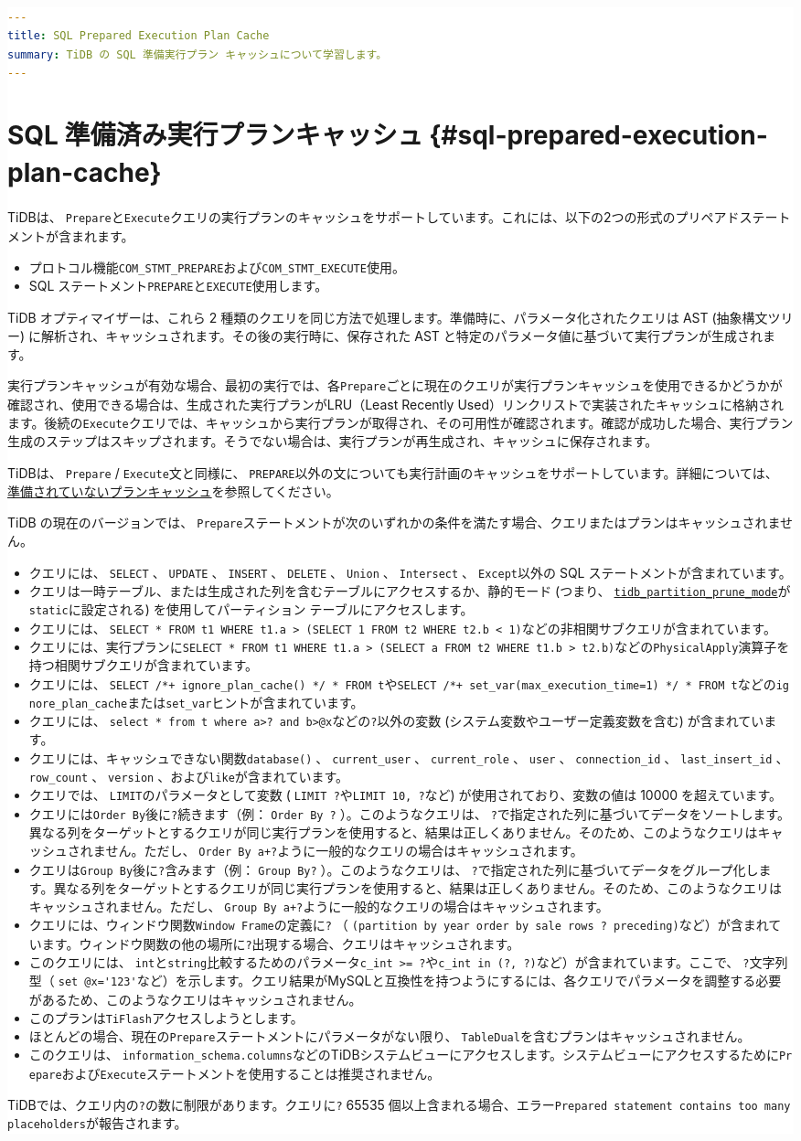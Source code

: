 ```yaml
---
title: SQL Prepared Execution Plan Cache
summary: TiDB の SQL 準備実行プラン キャッシュについて学習します。
---
```


# SQL 準備済み実行プランキャッシュ {#sql-prepared-execution-plan-cache}

TiDBは、 `Prepare`と`Execute`クエリの実行プランのキャッシュをサポートしています。これには、以下の2つの形式のプリペアドステートメントが含まれます。

-   プロトコル機能`COM_STMT_PREPARE`および`COM_STMT_EXECUTE`使用。
-   SQL ステートメント`PREPARE`と`EXECUTE`使用します。

TiDB オプティマイザーは、これら 2 種類のクエリを同じ方法で処理します。準備時に、パラメータ化されたクエリは AST (抽象構文ツリー) に解析され、キャッシュされます。その後の実行時に、保存された AST と特定のパラメータ値に基づいて実行プランが生成されます。

実行プランキャッシュが有効な場合、最初の実行では、各`Prepare`ごとに現在のクエリが実行プランキャッシュを使用できるかどうかが確認され、使用できる場合は、生成された実行プランがLRU（Least Recently Used）リンクリストで実装されたキャッシュに格納されます。後続の`Execute`クエリでは、キャッシュから実行プランが取得され、その可用性が確認されます。確認が成功した場合、実行プラン生成のステップはスキップされます。そうでない場合は、実行プランが再生成され、キャッシュに保存されます。

TiDBは、 `Prepare` / `Execute`文と同様に、 `PREPARE`以外の文についても実行計画のキャッシュをサポートしています。詳細については、 [準備されていないプランキャッシュ](/sql-non-prepared-plan-cache.md)を参照してください。

TiDB の現在のバージョンでは、 `Prepare`ステートメントが次のいずれかの条件を満たす場合、クエリまたはプランはキャッシュされません。

-   クエリには、 `SELECT` 、 `UPDATE` 、 `INSERT` 、 `DELETE` 、 `Union` 、 `Intersect` 、 `Except`以外の SQL ステートメントが含まれています。
-   クエリは一時テーブル、または生成された列を含むテーブルにアクセスするか、静的モード (つまり、 [`tidb_partition_prune_mode`](/system-variables.md#tidb_partition_prune_mode-new-in-v51)が`static`に設定される) を使用してパーティション テーブルにアクセスします。
-   クエリには、 `SELECT * FROM t1 WHERE t1.a > (SELECT 1 FROM t2 WHERE t2.b < 1)`などの非相関サブクエリが含まれています。
-   クエリには、実行プランに`SELECT * FROM t1 WHERE t1.a > (SELECT a FROM t2 WHERE t1.b > t2.b)`などの`PhysicalApply`演算子を持つ相関サブクエリが含まれています。
-   クエリには、 `SELECT /*+ ignore_plan_cache() */ * FROM t`や`SELECT /*+ set_var(max_execution_time=1) */ * FROM t`などの`ignore_plan_cache`または`set_var`ヒントが含まれています。
-   クエリには、 `select * from t where a>? and b>@x`などの`?`以外の変数 (システム変数やユーザー定義変数を含む) が含まれています。
-   クエリには、キャッシュできない関数`database()` 、 `current_user` 、 `current_role` 、 `user` 、 `connection_id` 、 `last_insert_id` 、 `row_count` 、 `version` 、および`like`が含まれています。
-   クエリでは、 `LIMIT`のパラメータとして変数 ( `LIMIT ?`や`LIMIT 10, ?`など) が使用されており、変数の値は 10000 を超えています。
-   クエリには`Order By`後に`?`続きます（例： `Order By ?` ）。このようなクエリは、 `?`で指定された列に基づいてデータをソートします。異なる列をターゲットとするクエリが同じ実行プランを使用すると、結果は正しくありません。そのため、このようなクエリはキャッシュされません。ただし、 `Order By a+?`ように一般的なクエリの場合はキャッシュされます。
-   クエリは`Group By`後に`?`含みます（例： `Group By?` ）。このようなクエリは、 `?`で指定された列に基づいてデータをグループ化します。異なる列をターゲットとするクエリが同じ実行プランを使用すると、結果は正しくありません。そのため、このようなクエリはキャッシュされません。ただし、 `Group By a+?`ように一般的なクエリの場合はキャッシュされます。
-   クエリには、ウィンドウ関数`Window Frame`の定義に`?` （ `(partition by year order by sale rows ? preceding)`など）が含まれています。ウィンドウ関数の他の場所に`?`出現する場合、クエリはキャッシュされます。
-   このクエリには、 `int`と`string`比較するためのパラメータ`c_int >= ?`や`c_int in (?, ?)`など）が含まれています。ここで、 `?`文字列型（ `set @x='123'`など）を示します。クエリ結果がMySQLと互換性を持つようにするには、各クエリでパラメータを調整する必要があるため、このようなクエリはキャッシュされません。
-   このプランは`TiFlash`アクセスしようとします。
-   ほとんどの場合、現在の`Prepare`ステートメントにパラメータがない限り、 `TableDual`を含むプランはキャッシュされません。
-   このクエリは、 `information_schema.columns`などのTiDBシステムビューにアクセスします。システムビューにアクセスするために`Prepare`および`Execute`ステートメントを使用することは推奨されません。

TiDBでは、クエリ内の`?`の数に制限があります。クエリに`?` 65535 個以上含まれる場合、エラー`Prepared statement contains too many placeholders`が報告されます。
